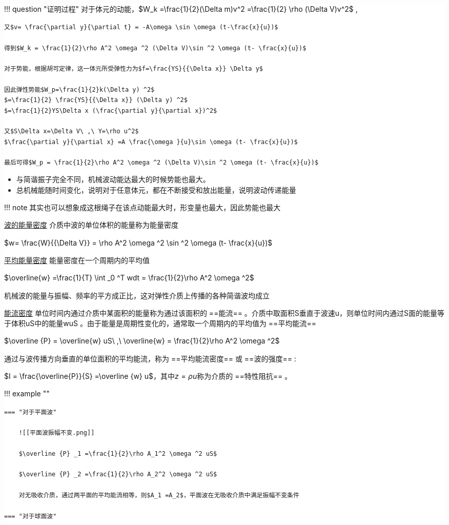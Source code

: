 !!! question "证明过程"
	对于体元的动能，$W_k =\frac{1}{2}(\Delta m)v^2 =\frac{1}{2} \rho (\Delta V)v^2$ ,
	
	又$v= \frac{\partial y}{\partial t} = -A\omega \sin \omega (t-\frac{x}{u})$
	
	得到$W_k = \frac{1}{2}\rho A^2 \omega ^2 (\Delta V)\sin ^2 \omega (t- \frac{x}{u})$
	
	对于势能，根据胡可定律，这一体元所受弹性力为$f=\frac{YS}{{\Delta x}} \Delta y$
	
	因此弹性势能$W_p=\frac{1}{2}k(\Delta y) ^2$
	$=\frac{1}{2} \frac{YS}{{\Delta x}} (\Delta y) ^2$
	$=\frac{1}{2}YS\Delta x (\frac{\partial y}{\partial x})^2$
	
	又$S\Delta x=\Delta V\ ,\ Y=\rho u^2$
	$\frac{\partial y}{\partial x} =A \frac{\omega }{u}\sin \omega (t- \frac{x}{u})$
	
	最后可得$W_p = \frac{1}{2}\rho A^2 \omega ^2 (\Delta V)\sin ^2 \omega (t- \frac{x}{u})$


- 与简谐振子完全不同，机械波动能达最大的时候势能也最大。
- 总机械能随时间变化，说明对于任意体元，都在不断接受和放出能量，说明波动传递能量


!!! note 
	其实也可以想象成这根绳子在该点动能最大时，形变量也最大，因此势能也最大



[波的能量密度](#)
介质中波的单位体积的能量称为能量密度

$w= \frac{W}{{\Delta V}} = \rho A^2 \omega ^2 \sin ^2 \omega (t- \frac{x}{u})$

[平均能量密度](#)
能量密度在一个周期内的平均值

$\overline{w} =\frac{1}{T} \int _0 ^T wdt = \frac{1}{2}\rho A^2 \omega ^2$

机械波的能量与振幅、频率的平方成正比，这对弹性介质上传播的各种简谐波均成立

[能流密度](#)
单位时间内通过介质中某面积的能量称为通过该面积的 ==能流== 。介质中取面积S垂直于波速u，则单位时间内通过S面的能量等于体积uS中的能量wuS 。由于能量是周期性变化的，通常取一个周期内的平均值为 ==平均能流==

$\overline {P} = \overline{w} uS\ ,\ \overline{w} = \frac{1}{2}\rho A^2 \omega ^2$

通过与波传播方向垂直的单位面积的平均能流，称为 ==平均能流密度== 或 ==波的强度== :

$I = \frac{\overline{P}}{S} =\overline {w} u$，其中$z=\rho  u$称为介质的 ==特性阻抗== 。

!!! example ""

	=== "对于平面波"
		
		![[平面波振幅不变.png]]
		
		$\overline {P} _1 =\frac{1}{2}\rho A_1^2 \omega ^2 uS$ 
		
		$\overline {P} _2 =\frac{1}{2}\rho A_2^2 \omega ^2 uS$
		
		对无吸收介质，通过两平面的平均能流相等，则$A_1 =A_2$，平面波在无吸收介质中满足振幅不变条件
	
	=== "对于球面波"
		